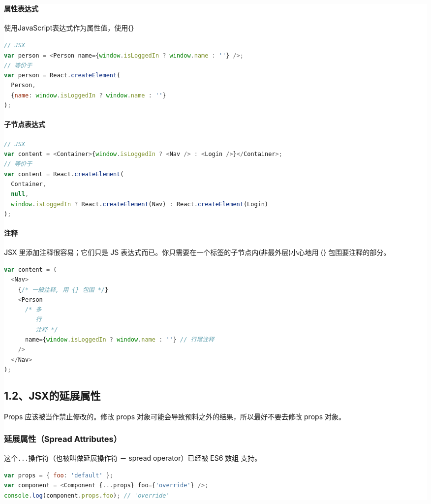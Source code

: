 #### 属性表达式
使用JavaScript表达式作为属性值，使用{}
```javascript
// JSX
var person = <Person name={window.isLoggedIn ? window.name : ''} />;
// 等价于
var person = React.createElement(
  Person,
  {name: window.isLoggedIn ? window.name : ''}
);
```

#### 子节点表达式
```javascript
// JSX
var content = <Container>{window.isLoggedIn ? <Nav /> : <Login />}</Container>;
// 等价于
var content = React.createElement(
  Container,
  null,
  window.isLoggedIn ? React.createElement(Nav) : React.createElement(Login)
);
```

#### 注释
JSX 里添加注释很容易；它们只是 JS 表达式而已。你只需要在一个标签的子节点内(非最外层)小心地用 {} 包围要注释的部分。

```javascript
var content = (
  <Nav>
    {/* 一般注释, 用 {} 包围 */}
    <Person
      /* 多
         行
         注释 */
      name={window.isLoggedIn ? window.name : ''} // 行尾注释
    />
  </Nav>
);
```

## 1.2、JSX的延展属性
Props 应该被当作禁止修改的。修改 props 对象可能会导致预料之外的结果，所以最好不要去修改 props 对象。

### 延展属性（Spread Attributes）
这个`...`操作符（也被叫做延展操作符 － spread operator）已经被 ES6 数组 支持。

```javascript
var props = { foo: 'default' };
var component = <Component {...props} foo={'override'} />;
console.log(component.props.foo); // 'override'
```

